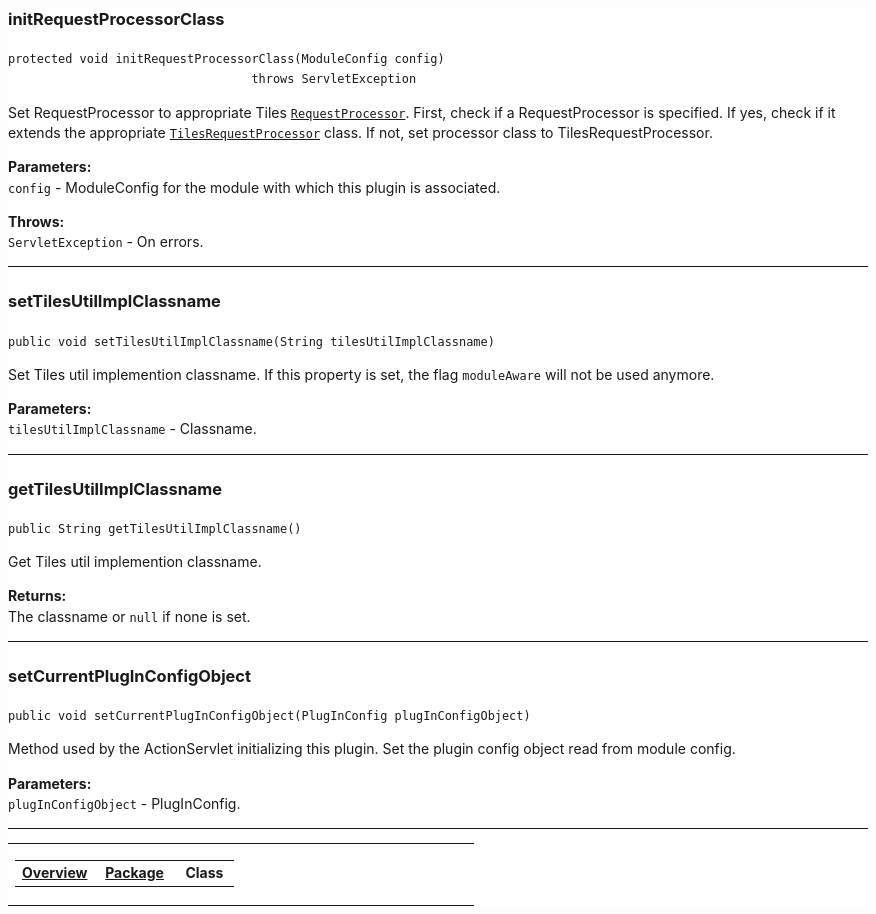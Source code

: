 ### initRequestProcessorClass

    protected void initRequestProcessorClass(ModuleConfig config)
                                      throws ServletException

Set RequestProcessor to appropriate Tiles [`RequestProcessor`](../../../../org/apache/struts/action/RequestProcessor.html.md "class in org.apache.struts.action"). First, check if a RequestProcessor is specified. If yes, check if it extends the appropriate [`TilesRequestProcessor`](../../../../org/apache/struts/tiles/TilesRequestProcessor.html "class in org.apache.struts.tiles") class. If not, set processor class to TilesRequestProcessor.

**Parameters:**  
`config` - ModuleConfig for the module with which this plugin is associated.

**Throws:**  
`ServletException` - On errors.

------------------------------------------------------------------------

### setTilesUtilImplClassname

    public void setTilesUtilImplClassname(String tilesUtilImplClassname)

Set Tiles util implemention classname. If this property is set, the flag `moduleAware` will not be used anymore.

**Parameters:**  
`tilesUtilImplClassname` - Classname.

------------------------------------------------------------------------

### getTilesUtilImplClassname

    public String getTilesUtilImplClassname()

Get Tiles util implemention classname.

**Returns:**  
The classname or `null` if none is set.

------------------------------------------------------------------------

### setCurrentPlugInConfigObject

    public void setCurrentPlugInConfigObject(PlugInConfig plugInConfigObject)

Method used by the ActionServlet initializing this plugin. Set the plugin config object read from module config.

**Parameters:**  
`plugInConfigObject` - PlugInConfig.

------------------------------------------------------------------------

<span id="navbar_bottom"></span> [](#skip-navbar_bottom "Skip navigation links")

<table>
<colgroup>
<col width="50%" />
<col width="50%" />
</colgroup>
<tbody>
<tr class="odd">
<td align="left"><span id="navbar_bottom_firstrow"></span>
<table>
<tbody>
<tr class="odd">
<td align="left"><a href="../../../../overview-summary.html.md"><strong>Overview</strong></a> </td>
<td align="left"><a href="package-summary.html.md"><strong>Package</strong></a> </td>
<td align="left"> <strong>Class</strong> </td>